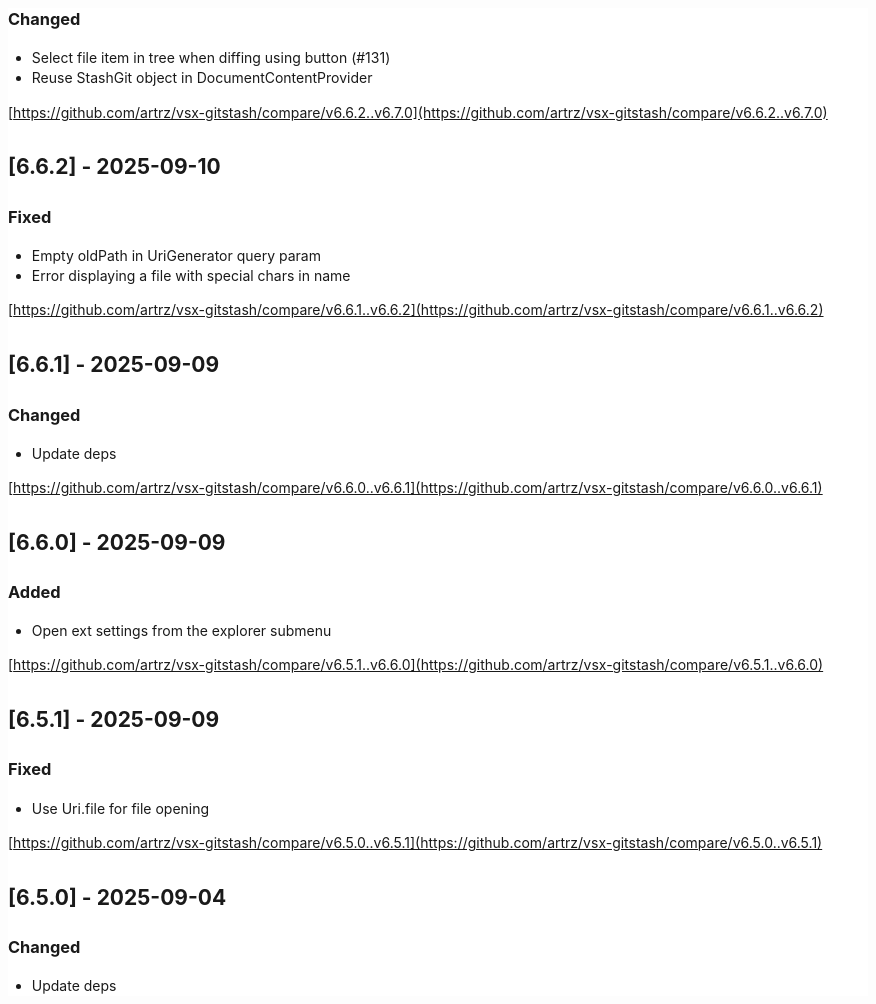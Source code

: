### Changed

- Select file item in tree when diffing using button (#131)
- Reuse StashGit object in DocumentContentProvider

[https://github.com/artrz/vsx-gitstash/compare/v6.6.2..v6.7.0](https://github.com/artrz/vsx-gitstash/compare/v6.6.2..v6.7.0)

## [6.6.2] - 2025-09-10

### Fixed

- Empty oldPath in UriGenerator query param
- Error displaying a file with special chars in name

[https://github.com/artrz/vsx-gitstash/compare/v6.6.1..v6.6.2](https://github.com/artrz/vsx-gitstash/compare/v6.6.1..v6.6.2)

## [6.6.1] - 2025-09-09

### Changed

- Update deps

[https://github.com/artrz/vsx-gitstash/compare/v6.6.0..v6.6.1](https://github.com/artrz/vsx-gitstash/compare/v6.6.0..v6.6.1)

## [6.6.0] - 2025-09-09

### Added

- Open ext settings from the explorer submenu

[https://github.com/artrz/vsx-gitstash/compare/v6.5.1..v6.6.0](https://github.com/artrz/vsx-gitstash/compare/v6.5.1..v6.6.0)

## [6.5.1] - 2025-09-09

### Fixed

- Use Uri.file for file opening

[https://github.com/artrz/vsx-gitstash/compare/v6.5.0..v6.5.1](https://github.com/artrz/vsx-gitstash/compare/v6.5.0..v6.5.1)

## [6.5.0] - 2025-09-04

### Changed

- Update deps

